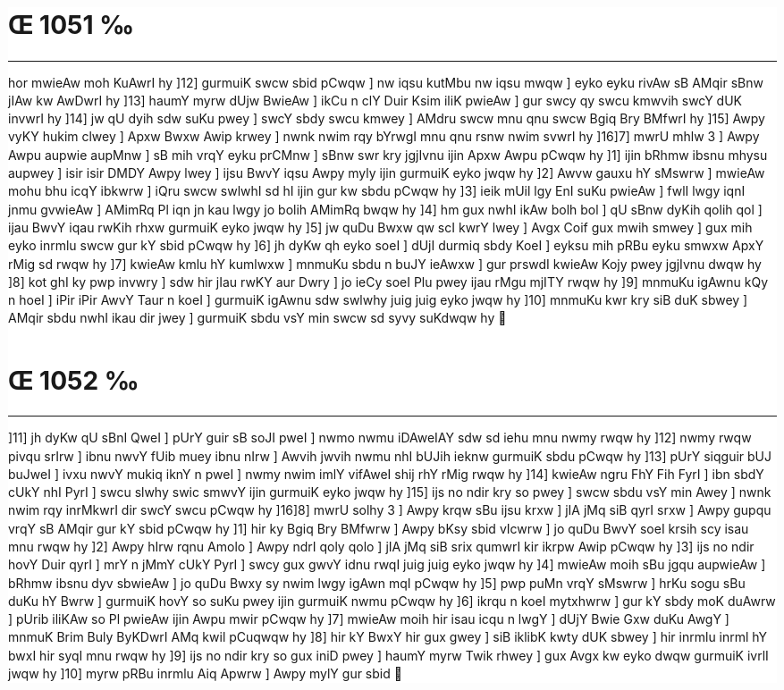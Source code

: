 # Œ 1051 ‰
---
hor mwieAw moh KuAwrI hy ]12] gurmuiK swcw sbid pCwqw ] nw iqsu
kutMbu nw iqsu mwqw ] eyko eyku rivAw sB AMqir sBnw jIAw kw AwDwrI hy
]13] haumY myrw dUjw BwieAw ] ikCu n clY Duir Ksim iliK pwieAw ] gur
swcy qy swcu kmwvih swcY dUK invwrI hy ]14] jw qU dyih sdw suKu pwey ]
swcY sbdy swcu kmwey ] AMdru swcw mnu qnu swcw Bgiq Bry BMfwrI hy ]15]
Awpy vyKY hukim clwey ] Apxw Bwxw Awip krwey ] nwnk nwim rqy bYrwgI
mnu qnu rsnw nwim svwrI hy ]16]7] mwrU mhlw 3 ] Awpy Awpu aupwie
aupMnw ] sB mih vrqY eyku prCMnw ] sBnw swr kry jgjIvnu ijin Apxw
Awpu pCwqw hy ]1] ijin bRhmw ibsnu mhysu aupwey ] isir isir DMDY Awpy
lwey ] ijsu BwvY iqsu Awpy myly ijin gurmuiK eyko jwqw hy ]2] Awvw gauxu
hY sMswrw ] mwieAw mohu bhu icqY ibkwrw ] iQru swcw swlwhI sd hI ijin
gur kw sbdu pCwqw hy ]3] ieik mUil lgy EnI suKu pwieAw ] fwlI lwgy
iqnI jnmu gvwieAw ] AMimRq Pl iqn jn kau lwgy jo bolih AMimRq bwqw
hy ]4] hm gux nwhI ikAw bolh bol ] qU sBnw dyKih qolih qol ] ijau
BwvY iqau rwKih rhxw gurmuiK eyko jwqw hy ]5] jw quDu Bwxw qw scI kwrY
lwey ] Avgx Coif gux mwih smwey ] gux mih eyko inrmlu swcw gur kY
sbid pCwqw hy ]6] jh dyKw qh eyko soeI ] dUjI durmiq sbdy KoeI ]
eyksu mih pRBu eyku smwxw ApxY rMig sd rwqw hy ]7] kwieAw kmlu hY
kumlwxw ] mnmuKu sbdu n buJY ieAwxw ] gur prswdI kwieAw Kojy pwey
jgjIvnu dwqw hy ]8] kot ghI ky pwp invwry ] sdw hir jIau rwKY aur
Dwry ] jo ieCy soeI Plu pwey ijau rMgu mjITY rwqw hy ]9] mnmuKu igAwnu
kQy n hoeI ] iPir iPir AwvY Taur n koeI ] gurmuiK igAwnu sdw swlwhy
juig juig eyko jwqw hy ]10] mnmuKu kwr kry siB duK sbwey ] AMqir sbdu
nwhI ikau dir jwey ] gurmuiK sbdu vsY min swcw sd syvy suKdwqw hy

# Œ 1052 ‰
---
]11] jh dyKw qU sBnI QweI ] pUrY guir sB soJI pweI ] nwmo nwmu
iDAweIAY sdw sd iehu mnu nwmy rwqw hy ]12] nwmy rwqw pivqu srIrw ]
ibnu nwvY fUib muey ibnu nIrw ] Awvih jwvih nwmu nhI bUJih ieknw
gurmuiK sbdu pCwqw hy ]13] pUrY siqguir bUJ buJweI ] ivxu nwvY mukiq
iknY n pweI ] nwmy nwim imlY vifAweI shij rhY rMig rwqw hy ]14]
kwieAw ngru FhY Fih FyrI ] ibn sbdY cUkY nhI PyrI ] swcu slwhy swic
smwvY ijin gurmuiK eyko jwqw hy ]15] ijs no ndir kry so pwey ] swcw
sbdu vsY min Awey ] nwnk nwim rqy inrMkwrI dir swcY swcu pCwqw hy
]16]8] mwrU solhy 3 ] Awpy krqw sBu ijsu krxw ] jIA jMq siB qyrI
srxw ] Awpy gupqu vrqY sB AMqir gur kY sbid pCwqw hy ]1] hir ky
Bgiq Bry BMfwrw ] Awpy bKsy sbid vIcwrw ] jo quDu BwvY soeI krsih scy
isau mnu rwqw hy ]2] Awpy hIrw rqnu Amolo ] Awpy ndrI qoly qolo ] jIA
jMq siB srix qumwrI kir ikrpw Awip pCwqw hy ]3] ijs no ndir hovY
Duir qyrI ] mrY n jMmY cUkY PyrI ] swcy gux gwvY idnu rwqI juig juig eyko
jwqw hy ]4] mwieAw moih sBu jgqu aupwieAw ] bRhmw ibsnu dyv sbwieAw
] jo quDu Bwxy sy nwim lwgy igAwn mqI pCwqw hy ]5] pwp puMn vrqY sMswrw
] hrKu sogu sBu duKu hY Bwrw ] gurmuiK hovY so suKu pwey ijin gurmuiK nwmu
pCwqw hy ]6] ikrqu n koeI mytxhwrw ] gur kY sbdy moK duAwrw ] pUrib
iliKAw so Pl pwieAw ijin Awpu mwir pCwqw hy ]7] mwieAw moih hir
isau icqu n lwgY ] dUjY Bwie Gxw duKu AwgY ] mnmuK Brim Buly ByKDwrI
AMq kwil pCuqwqw hy ]8] hir kY BwxY hir gux gwey ] siB iklibK kwty
dUK sbwey ] hir inrmlu inrml hY bwxI hir syqI mnu rwqw hy ]9] ijs no
ndir kry so gux iniD pwey ] haumY myrw Twik rhwey ] gux Avgx kw eyko
dwqw gurmuiK ivrlI jwqw hy ]10] myrw pRBu inrmlu Aiq Apwrw ] Awpy
mylY gur sbid
